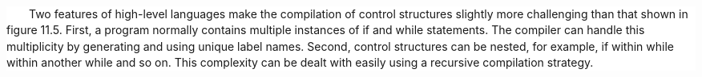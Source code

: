 &emsp;&emsp;Two features of high-level languages make the compilation of control structures slightly more challenging than that shown in figure 11.5. First, a program normally contains multiple instances of if and while statements. The compiler can handle this multiplicity by generating and using unique label names. Second, control structures can be nested, for example, if within while within another while and so on. This complexity can be dealt with easily using a recursive compilation strategy.

